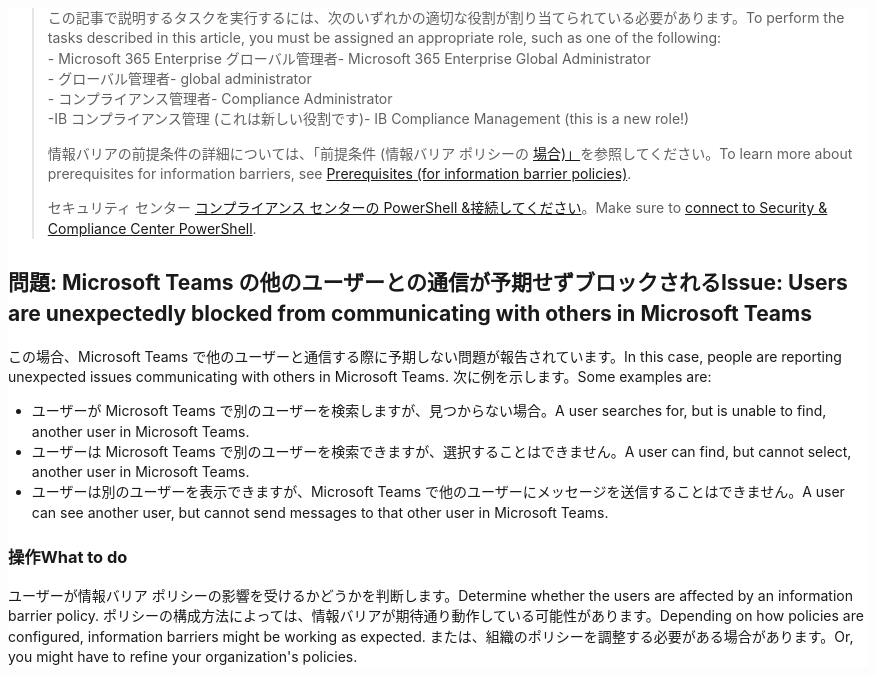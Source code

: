 > <span data-ttu-id="6b56d-109">この記事で説明するタスクを実行するには、次のいずれかの適切な役割が割り当てられている必要があります。</span><span class="sxs-lookup"><span data-stu-id="6b56d-109">To perform the tasks described in this article, you must be assigned an appropriate role, such as one of the following:</span></span><br/><span data-ttu-id="6b56d-110">- Microsoft 365 Enterprise グローバル管理者</span><span class="sxs-lookup"><span data-stu-id="6b56d-110">- Microsoft 365 Enterprise Global Administrator</span></span><br/><span data-ttu-id="6b56d-111">- グローバル管理者</span><span class="sxs-lookup"><span data-stu-id="6b56d-111">- global administrator</span></span><br/><span data-ttu-id="6b56d-112">- コンプライアンス管理者</span><span class="sxs-lookup"><span data-stu-id="6b56d-112">- Compliance Administrator</span></span><br/><span data-ttu-id="6b56d-113">-IB コンプライアンス管理 (これは新しい役割です)</span><span class="sxs-lookup"><span data-stu-id="6b56d-113">- IB Compliance Management (this is a new role!)</span></span><p><span data-ttu-id="6b56d-114">情報バリアの前提条件の詳細については、「前提条件 (情報バリア ポリシーの [場合)」](information-barriers-policies.md#prerequisites)を参照してください。</span><span class="sxs-lookup"><span data-stu-id="6b56d-114">To learn more about prerequisites for information barriers, see [Prerequisites (for information barrier policies)](information-barriers-policies.md#prerequisites).</span></span><p><span data-ttu-id="6b56d-115">セキュリティ センター [コンプライアンス センターの PowerShell &接続してください](/powershell/exchange/connect-to-scc-powershell)。</span><span class="sxs-lookup"><span data-stu-id="6b56d-115">Make sure to [connect to Security & Compliance Center PowerShell](/powershell/exchange/connect-to-scc-powershell).</span></span>

## <a name="issue-users-are-unexpectedly-blocked-from-communicating-with-others-in-microsoft-teams"></a><span data-ttu-id="6b56d-116">問題: Microsoft Teams の他のユーザーとの通信が予期せずブロックされる</span><span class="sxs-lookup"><span data-stu-id="6b56d-116">Issue: Users are unexpectedly blocked from communicating with others in Microsoft Teams</span></span> 

<span data-ttu-id="6b56d-117">この場合、Microsoft Teams で他のユーザーと通信する際に予期しない問題が報告されています。</span><span class="sxs-lookup"><span data-stu-id="6b56d-117">In this case, people are reporting unexpected issues communicating with others in Microsoft Teams.</span></span> <span data-ttu-id="6b56d-118">次に例を示します。</span><span class="sxs-lookup"><span data-stu-id="6b56d-118">Some examples are:</span></span>

- <span data-ttu-id="6b56d-119">ユーザーが Microsoft Teams で別のユーザーを検索しますが、見つからない場合。</span><span class="sxs-lookup"><span data-stu-id="6b56d-119">A user searches for, but is unable to find, another user in Microsoft Teams.</span></span>
- <span data-ttu-id="6b56d-120">ユーザーは Microsoft Teams で別のユーザーを検索できますが、選択することはできません。</span><span class="sxs-lookup"><span data-stu-id="6b56d-120">A user can find, but cannot select, another user in Microsoft Teams.</span></span>
- <span data-ttu-id="6b56d-121">ユーザーは別のユーザーを表示できますが、Microsoft Teams で他のユーザーにメッセージを送信することはできません。</span><span class="sxs-lookup"><span data-stu-id="6b56d-121">A user can see another user, but cannot send messages to that other user in Microsoft Teams.</span></span>

### <a name="what-to-do"></a><span data-ttu-id="6b56d-122">操作</span><span class="sxs-lookup"><span data-stu-id="6b56d-122">What to do</span></span>

<span data-ttu-id="6b56d-123">ユーザーが情報バリア ポリシーの影響を受けるかどうかを判断します。</span><span class="sxs-lookup"><span data-stu-id="6b56d-123">Determine whether the users are affected by an information barrier policy.</span></span> <span data-ttu-id="6b56d-124">ポリシーの構成方法によっては、情報バリアが期待通り動作している可能性があります。</span><span class="sxs-lookup"><span data-stu-id="6b56d-124">Depending on how policies are configured, information barriers might be working as expected.</span></span> <span data-ttu-id="6b56d-125">または、組織のポリシーを調整する必要がある場合があります。</span><span class="sxs-lookup"><span data-stu-id="6b56d-125">Or, you might have to refine your organization's policies.</span></span>
